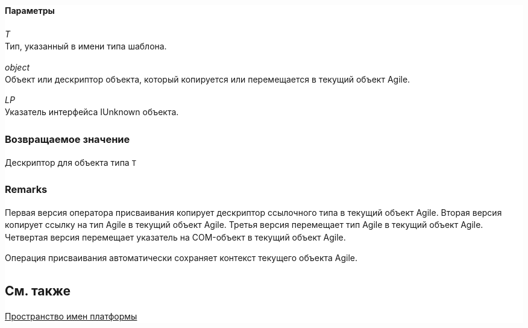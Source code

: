 #### <a name="parameters"></a>Параметры

*T*<br/>
Тип, указанный в имени типа шаблона.

*object*<br/>
Объект или дескриптор объекта, который копируется или перемещается в текущий объект Agile.

*LP*<br/>
Указатель интерфейса IUnknown объекта.

### <a name="return-value"></a>Возвращаемое значение

Дескриптор для объекта типа `T`

### <a name="remarks"></a>Remarks

Первая версия оператора присваивания копирует дескриптор ссылочного типа в текущий объект Agile. Вторая версия копирует ссылку на тип Agile в текущий объект Agile. Третья версия перемещает тип Agile в текущий объект Agile. Четвертая версия перемещает указатель на COM-объект в текущий объект Agile.

Операция присваивания автоматически сохраняет контекст текущего объекта Agile.

## <a name="see-also"></a>См. также

[Пространство имен платформы](platform-namespace-c-cx.md)
